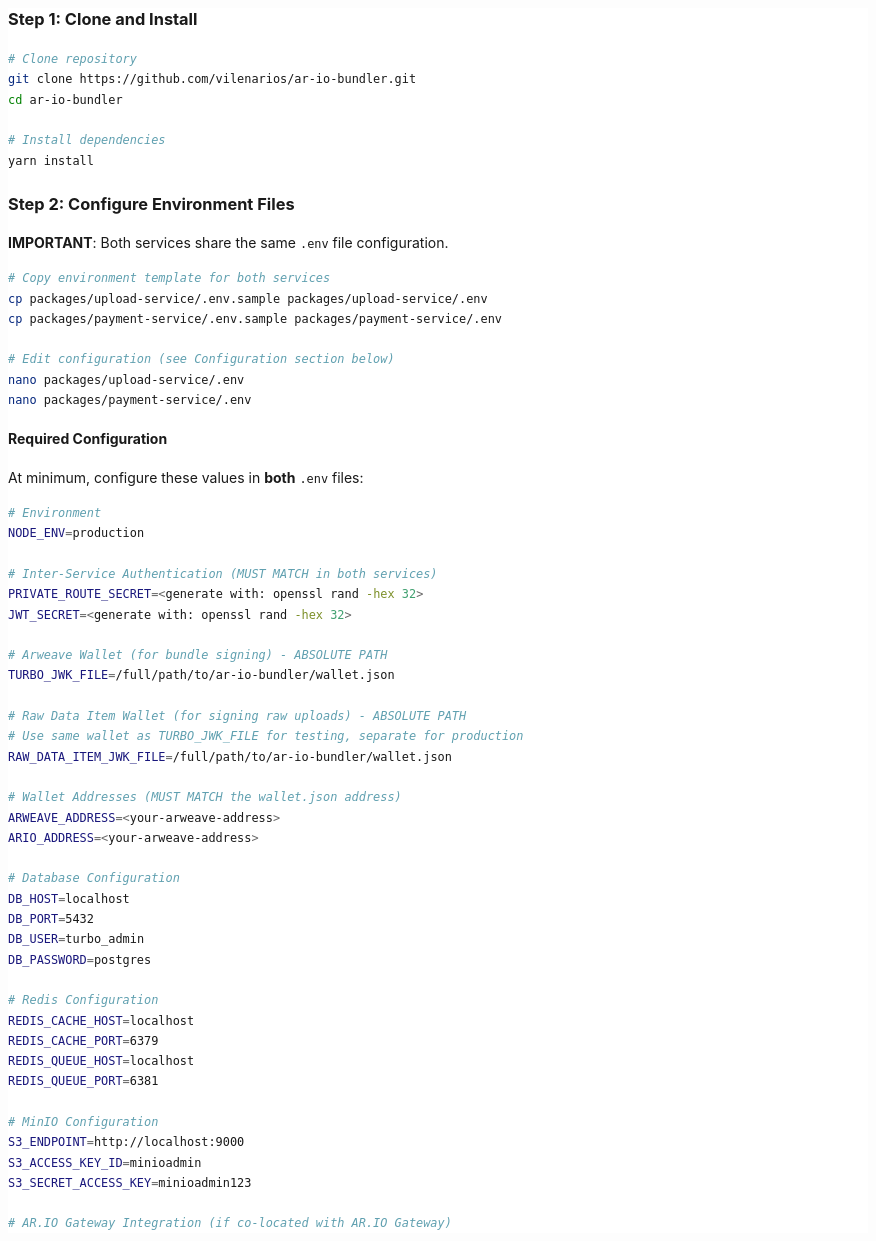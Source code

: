 ### Step 1: Clone and Install

```bash
# Clone repository
git clone https://github.com/vilenarios/ar-io-bundler.git
cd ar-io-bundler

# Install dependencies
yarn install
```

### Step 2: Configure Environment Files

**IMPORTANT**: Both services share the same `.env` file configuration.

```bash
# Copy environment template for both services
cp packages/upload-service/.env.sample packages/upload-service/.env
cp packages/payment-service/.env.sample packages/payment-service/.env

# Edit configuration (see Configuration section below)
nano packages/upload-service/.env
nano packages/payment-service/.env
```

#### Required Configuration

At minimum, configure these values in **both** `.env` files:

```bash
# Environment
NODE_ENV=production

# Inter-Service Authentication (MUST MATCH in both services)
PRIVATE_ROUTE_SECRET=<generate with: openssl rand -hex 32>
JWT_SECRET=<generate with: openssl rand -hex 32>

# Arweave Wallet (for bundle signing) - ABSOLUTE PATH
TURBO_JWK_FILE=/full/path/to/ar-io-bundler/wallet.json

# Raw Data Item Wallet (for signing raw uploads) - ABSOLUTE PATH
# Use same wallet as TURBO_JWK_FILE for testing, separate for production
RAW_DATA_ITEM_JWK_FILE=/full/path/to/ar-io-bundler/wallet.json

# Wallet Addresses (MUST MATCH the wallet.json address)
ARWEAVE_ADDRESS=<your-arweave-address>
ARIO_ADDRESS=<your-arweave-address>

# Database Configuration
DB_HOST=localhost
DB_PORT=5432
DB_USER=turbo_admin
DB_PASSWORD=postgres

# Redis Configuration
REDIS_CACHE_HOST=localhost
REDIS_CACHE_PORT=6379
REDIS_QUEUE_HOST=localhost
REDIS_QUEUE_PORT=6381

# MinIO Configuration
S3_ENDPOINT=http://localhost:9000
S3_ACCESS_KEY_ID=minioadmin
S3_SECRET_ACCESS_KEY=minioadmin123

# AR.IO Gateway Integration (if co-located with AR.IO Gateway)
```